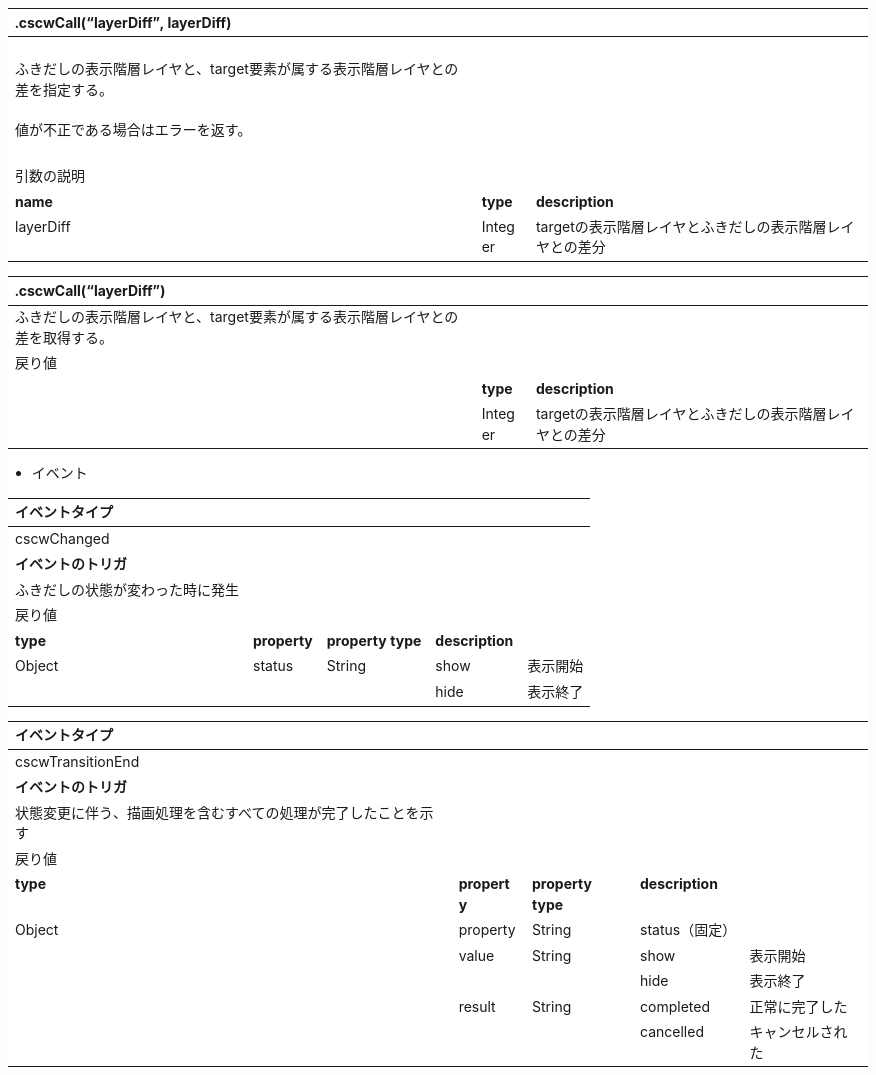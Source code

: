 | .cscwCall(“layerDiff”, layerDiff) |   |   |
|:--------------------------------- |:--- |:--- |
| <br>ふきだしの表示階層レイヤと、target要素が属する表示階層レイヤとの差を指定する。<br><br>値が不正である場合はエラーを返す。<br><br> |  |  |
| 引数の説明 |  |  |
| **name** | **type** | **description** |
| layerDiff | Integer | targetの表示階層レイヤとふきだしの表示階層レイヤとの差分 |

| .cscwCall(“layerDiff”) |   |   |
|:---------------------- |:--- |:--- |
| ふきだしの表示階層レイヤと、target要素が属する表示階層レイヤとの差を取得する。 |  |  |
| 戻り値 |  |  |
|  | **type** | **description** |
|  | Integer | targetの表示階層レイヤとふきだしの表示階層レイヤとの差分 |

-   イベント

| イベントタイプ |   |   |   |   |
|:------------- |:--- |:--- |:--- |:--- |
| cscwChanged |  |  |  |  |
| **イベントのトリガ** |  |  |  |  |
| ふきだしの状態が変わった時に発生 |  |  |  |  |
| 戻り値 |  |  |  |  |
| **type** | **property** | **property type** | **description** |  |
| Object | status | String | show | 表示開始 |
|  |  |  | hide | 表示終了 |

| イベントタイプ |   |   |   |   |
|:------------- |:--- |:--- |:--- |:--- |
| cscwTransitionEnd |  |  |  |  |
| **イベントのトリガ** |  |  |  |  |
| 状態変更に伴う、描画処理を含むすべての処理が完了したことを示す |  |  |  |  |
| 戻り値 |  |  |  |  |
| **type** | **property** | **property type** | **description** |  |
| Object | property | String | status（固定） |  |
|  | value | String | show | 表示開始 |
|  |  |  | hide | 表示終了 |
|  | result | String | completed | 正常に完了した |
|  |  |  | cancelled | キャンセルされた |